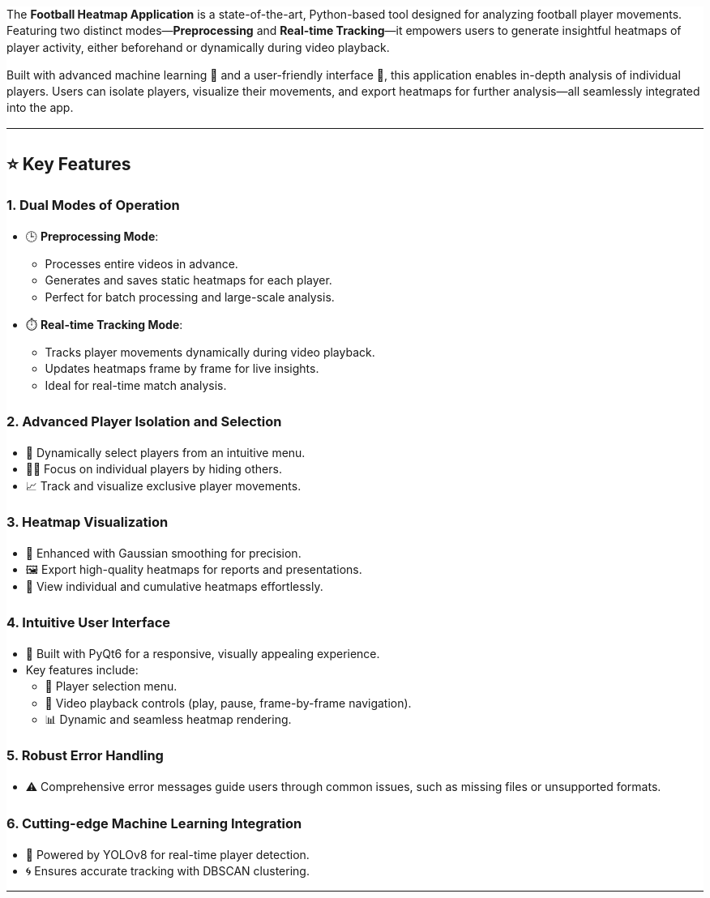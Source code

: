 The **Football Heatmap Application** is a state-of-the-art, Python-based tool designed for analyzing football player movements. Featuring two distinct modes—**Preprocessing** and **Real-time Tracking**—it empowers users to generate insightful heatmaps of player activity, either beforehand or dynamically during video playback.  

Built with advanced machine learning 🤖 and a user-friendly interface 🎨, this application enables in-depth analysis of individual players. Users can isolate players, visualize their movements, and export heatmaps for further analysis—all seamlessly integrated into the app.  

---  

## ⭐ Key Features  

### 1. **Dual Modes of Operation**  
- 🕒 **Preprocessing Mode**:  
  - Processes entire videos in advance.  
  - Generates and saves static heatmaps for each player.  
  - Perfect for batch processing and large-scale analysis.  

- ⏱️ **Real-time Tracking Mode**:  
  - Tracks player movements dynamically during video playback.  
  - Updates heatmaps frame by frame for live insights.  
  - Ideal for real-time match analysis.  

### 2. **Advanced Player Isolation and Selection**  
- 🎯 Dynamically select players from an intuitive menu.  
- 🕵️‍♂️ Focus on individual players by hiding others.  
- 📈 Track and visualize exclusive player movements.  

### 3. **Heatmap Visualization**  
- 🌈 Enhanced with Gaussian smoothing for precision.  
- 🖼️ Export high-quality heatmaps for reports and presentations.  
- 🔄 View individual and cumulative heatmaps effortlessly.  

### 4. **Intuitive User Interface**  
- 🌟 Built with PyQt6 for a responsive, visually appealing experience.  
- Key features include:  
  - 👥 Player selection menu.  
  - 🎥 Video playback controls (play, pause, frame-by-frame navigation).  
  - 📊 Dynamic and seamless heatmap rendering.  

### 5. **Robust Error Handling**  
- ⚠️ Comprehensive error messages guide users through common issues, such as missing files or unsupported formats.  

### 6. **Cutting-edge Machine Learning Integration**  
- 🧠 Powered by YOLOv8 for real-time player detection.  
- 🌀 Ensures accurate tracking with DBSCAN clustering.  

---  
